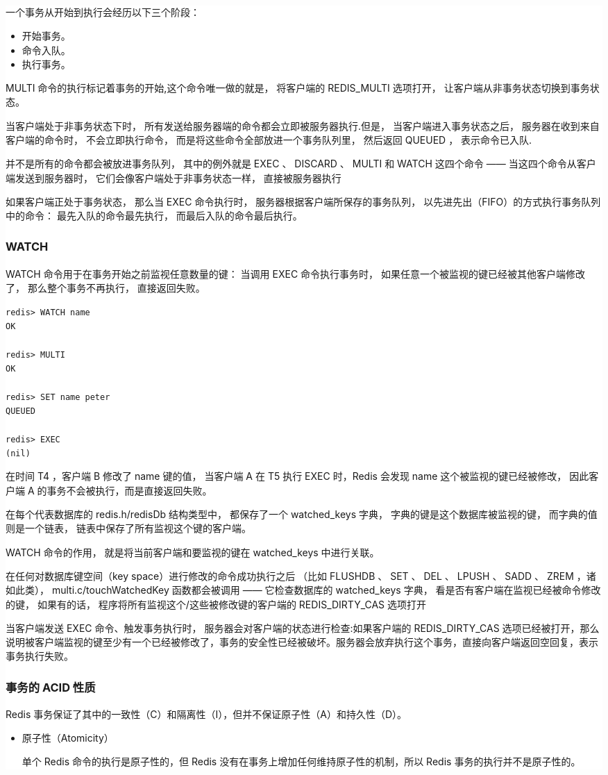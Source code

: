 一个事务从开始到执行会经历以下三个阶段：

- 开始事务。
- 命令入队。
- 执行事务。

MULTI 命令的执行标记着事务的开始,这个命令唯一做的就是， 将客户端的 REDIS_MULTI 选项打开， 让客户端从非事务状态切换到事务状态。

当客户端处于非事务状态下时， 所有发送给服务器端的命令都会立即被服务器执行.但是， 当客户端进入事务状态之后， 服务器在收到来自客户端的命令时， 不会立即执行命令， 而是将这些命令全部放进一个事务队列里， 然后返回 QUEUED ， 表示命令已入队.

并不是所有的命令都会被放进事务队列， 其中的例外就是 EXEC 、 DISCARD 、 MULTI 和 WATCH 这四个命令 —— 当这四个命令从客户端发送到服务器时， 它们会像客户端处于非事务状态一样， 直接被服务器执行

如果客户端正处于事务状态， 那么当 EXEC 命令执行时， 服务器根据客户端所保存的事务队列， 以先进先出（FIFO）的方式执行事务队列中的命令： 最先入队的命令最先执行， 而最后入队的命令最后执行。

### WATCH

WATCH 命令用于在事务开始之前监视任意数量的键： 当调用 EXEC 命令执行事务时， 如果任意一个被监视的键已经被其他客户端修改了， 那么整个事务不再执行， 直接返回失败。

```
redis> WATCH name
OK

redis> MULTI
OK

redis> SET name peter
QUEUED

redis> EXEC
(nil)

```

在时间 T4 ，客户端 B 修改了 name 键的值， 当客户端 A 在 T5 执行 EXEC 时，Redis 会发现 name 这个被监视的键已经被修改， 因此客户端 A 的事务不会被执行，而是直接返回失败。

在每个代表数据库的 redis.h/redisDb 结构类型中， 都保存了一个 watched_keys 字典， 字典的键是这个数据库被监视的键， 而字典的值则是一个链表， 链表中保存了所有监视这个键的客户端。

WATCH 命令的作用， 就是将当前客户端和要监视的键在 watched_keys 中进行关联。

在任何对数据库键空间（key space）进行修改的命令成功执行之后 （比如 FLUSHDB 、 SET 、 DEL 、 LPUSH 、 SADD 、 ZREM ，诸如此类）， multi.c/touchWatchedKey 函数都会被调用 —— 它检查数据库的 watched_keys 字典， 看是否有客户端在监视已经被命令修改的键， 如果有的话， 程序将所有监视这个/这些被修改键的客户端的 REDIS_DIRTY_CAS 选项打开

当客户端发送 EXEC 命令、触发事务执行时， 服务器会对客户端的状态进行检查:如果客户端的 REDIS_DIRTY_CAS 选项已经被打开，那么说明被客户端监视的键至少有一个已经被修改了，事务的安全性已经被破坏。服务器会放弃执行这个事务，直接向客户端返回空回复，表示事务执行失败。

### 事务的 ACID 性质

Redis 事务保证了其中的一致性（C）和隔离性（I），但并不保证原子性（A）和持久性（D）。

- 原子性（Atomicity）

	单个 Redis 命令的执行是原子性的，但 Redis 没有在事务上增加任何维持原子性的机制，所以 Redis 事务的执行并不是原子性的。
	